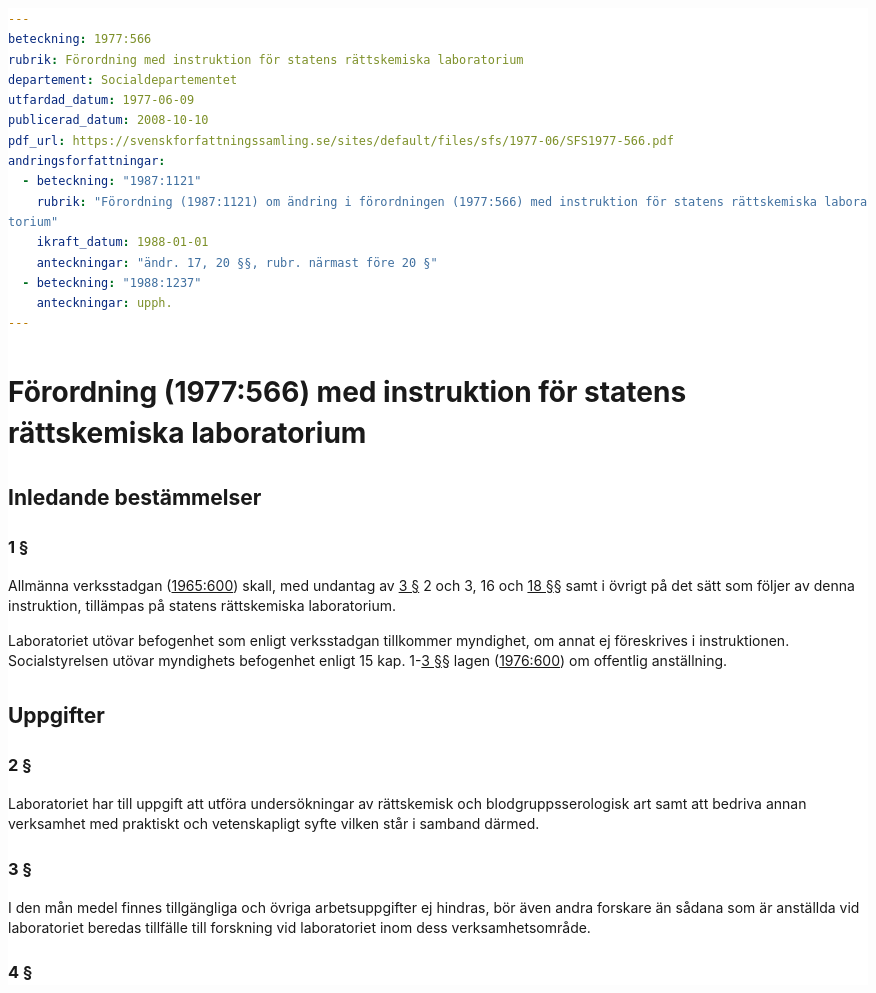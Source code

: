 ```yaml
---
beteckning: 1977:566
rubrik: Förordning med instruktion för statens rättskemiska laboratorium
departement: Socialdepartementet
utfardad_datum: 1977-06-09
publicerad_datum: 2008-10-10
pdf_url: https://svenskforfattningssamling.se/sites/default/files/sfs/1977-06/SFS1977-566.pdf
andringsforfattningar:
  - beteckning: "1987:1121"
    rubrik: "Förordning (1987:1121) om ändring i förordningen (1977:566) med instruktion för statens rättskemiska laboratorium"
    ikraft_datum: 1988-01-01
    anteckningar: "ändr. 17, 20 §§, rubr. närmast före 20 §"
  - beteckning: "1988:1237"
    anteckningar: upph.
---
```


# Förordning (1977:566) med instruktion för statens rättskemiska laboratorium

## Inledande bestämmelser

### 1 §

Allmänna verksstadgan ([1965:600](https://selex.se/eli/sfs/1965/600)) skall, med undantag av [3 §](#3) 2 och 3, 16 och [18 §](#18)§ samt i övrigt på det sätt som följer av denna instruktion, tillämpas på statens rättskemiska laboratorium.

Laboratoriet utövar befogenhet som enligt verksstadgan tillkommer myndighet, om annat ej föreskrives i instruktionen. Socialstyrelsen utövar myndighets befogenhet enligt 15 kap. 1-[3 §](#3)§ lagen ([1976:600](https://selex.se/eli/sfs/1976/600)) om offentlig anställning.

## Uppgifter

### 2 §

Laboratoriet har till uppgift att utföra undersökningar av rättskemisk och blodgruppsserologisk art samt att bedriva annan verksamhet med praktiskt och vetenskapligt syfte vilken står i samband därmed.

### 3 §

I den mån medel finnes tillgängliga och övriga arbetsuppgifter ej hindras, bör även andra forskare än sådana som är anställda vid laboratoriet beredas tillfälle till forskning vid laboratoriet inom dess verksamhetsområde.

### 4 §
